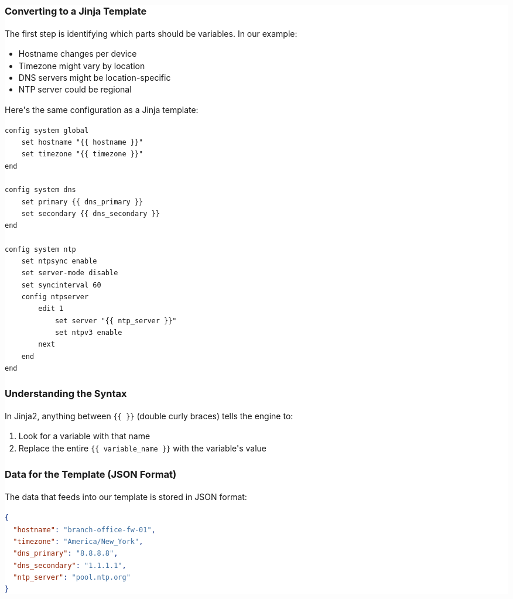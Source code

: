 ### Converting to a Jinja Template

The first step is identifying which parts should be variables. In our example:

- Hostname changes per device
- Timezone might vary by location
- DNS servers might be location-specific
- NTP server could be regional

Here's the same configuration as a Jinja template:

```jinja2
config system global
    set hostname "{{ hostname }}"
    set timezone "{{ timezone }}"
end

config system dns
    set primary {{ dns_primary }}
    set secondary {{ dns_secondary }}
end

config system ntp
    set ntpsync enable
    set server-mode disable
    set syncinterval 60
    config ntpserver
        edit 1
            set server "{{ ntp_server }}"
            set ntpv3 enable
        next
    end
end
```

### Understanding the Syntax

In Jinja2, anything between `{{ }}` (double curly braces) tells the engine to:

1. Look for a variable with that name
2. Replace the entire `{{ variable_name }}` with the variable's value

### Data for the Template (JSON Format)

The data that feeds into our template is stored in JSON format:

```json
{
  "hostname": "branch-office-fw-01",
  "timezone": "America/New_York",
  "dns_primary": "8.8.8.8",
  "dns_secondary": "1.1.1.1",
  "ntp_server": "pool.ntp.org"
}
```
